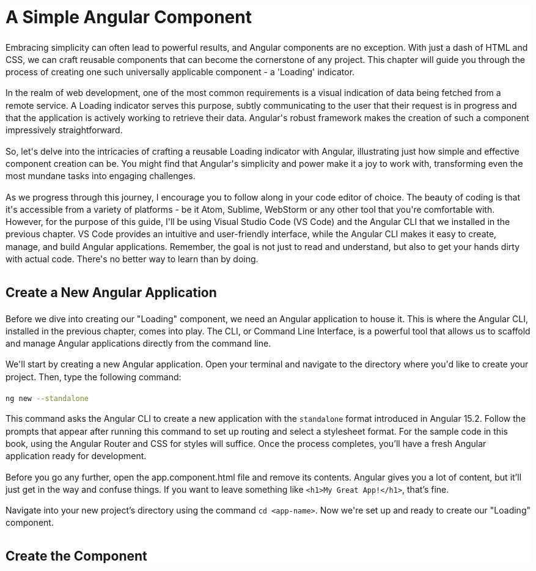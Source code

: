 # A Simple Angular Component

Embracing simplicity can often lead to powerful results, and Angular components are no exception. With just a dash of HTML and CSS, we can craft reusable components that can become the cornerstone of any project. This chapter will guide you through the process of creating one such universally applicable component - a 'Loading' indicator.

In the realm of web development, one of the most common requirements is a visual indication of data being fetched from a remote service. A Loading indicator serves this purpose, subtly communicating to the user that their request is in progress and that the application is actively working to retrieve their data. Angular's robust framework makes the creation of such a component impressively straightforward.

So, let's delve into the intricacies of crafting a reusable Loading indicator with Angular, illustrating just how simple and effective component creation can be. You might find that Angular's simplicity and power make it a joy to work with, transforming even the most mundane tasks into engaging challenges.

As we progress through this journey, I encourage you to follow along in your code editor of choice. The beauty of coding is that it's accessible from a variety of platforms - be it Atom, Sublime, WebStorm or any other tool that you're comfortable with. However, for the purpose of this guide, I'll be using Visual Studio Code (VS Code) and the Angular CLI that we installed in the previous chapter. VS Code provides an intuitive and user-friendly interface, while the Angular CLI makes it easy to create, manage, and build Angular applications. Remember, the goal is not just to read and understand, but also to get your hands dirty with actual code. There's no better way to learn than by doing.

## Create a New Angular Application

Before we dive into creating our "Loading" component, we need an Angular application to house it. This is where the Angular CLI, installed in the previous chapter, comes into play. The CLI, or Command Line Interface, is a powerful tool that allows us to scaffold and manage Angular applications directly from the command line.

We'll start by creating a new Angular application. Open your terminal and navigate to the directory where you'd like to create your project. Then, type the following command:

```bash
ng new --standalone
```

This command asks the Angular CLI to create a new application with the `standalone` format introduced in Angular 15.2. Follow the prompts that appear after running this command to set up routing and select a stylesheet format. For the sample code in this book, using the Angular Router and CSS for styles will suffice. Once the process completes, you’ll have a fresh Angular application ready for development.

Before you go any further, open the app.component.html file and remove its contents. Angular gives you a lot of content, but it’ll just get in the way and confuse things. If you want to leave something like `<h1>My Great App!</h1>`, that’s fine.

Navigate into your new project’s directory using the command `cd <app-name>`. Now we're set up and ready to create our "Loading" component.

## Create the Component
